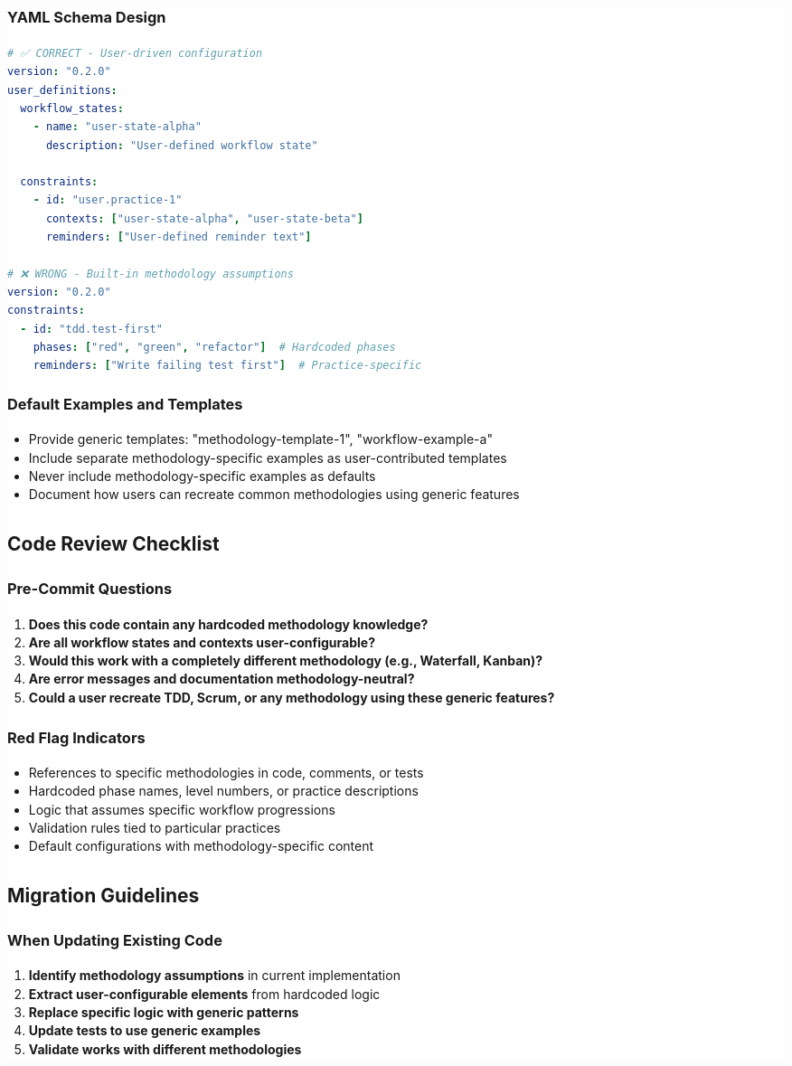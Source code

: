 ### YAML Schema Design
```yaml
# ✅ CORRECT - User-driven configuration
version: "0.2.0"
user_definitions:
  workflow_states:
    - name: "user-state-alpha"
      description: "User-defined workflow state"
  
  constraints:
    - id: "user.practice-1"
      contexts: ["user-state-alpha", "user-state-beta"]
      reminders: ["User-defined reminder text"]

# ❌ WRONG - Built-in methodology assumptions  
version: "0.2.0"
constraints:
  - id: "tdd.test-first"
    phases: ["red", "green", "refactor"]  # Hardcoded phases
    reminders: ["Write failing test first"]  # Practice-specific
```

### Default Examples and Templates
- Provide generic templates: "methodology-template-1", "workflow-example-a"
- Include separate methodology-specific examples as user-contributed templates
- Never include methodology-specific examples as defaults
- Document how users can recreate common methodologies using generic features

## Code Review Checklist

### Pre-Commit Questions
1. **Does this code contain any hardcoded methodology knowledge?**
2. **Are all workflow states and contexts user-configurable?** 
3. **Would this work with a completely different methodology (e.g., Waterfall, Kanban)?**
4. **Are error messages and documentation methodology-neutral?**
5. **Could a user recreate TDD, Scrum, or any methodology using these generic features?**

### Red Flag Indicators
- References to specific methodologies in code, comments, or tests
- Hardcoded phase names, level numbers, or practice descriptions
- Logic that assumes specific workflow progressions
- Validation rules tied to particular practices
- Default configurations with methodology-specific content

## Migration Guidelines

### When Updating Existing Code
1. **Identify methodology assumptions** in current implementation
2. **Extract user-configurable elements** from hardcoded logic
3. **Replace specific logic with generic patterns** 
4. **Update tests to use generic examples**
5. **Validate works with different methodologies**
